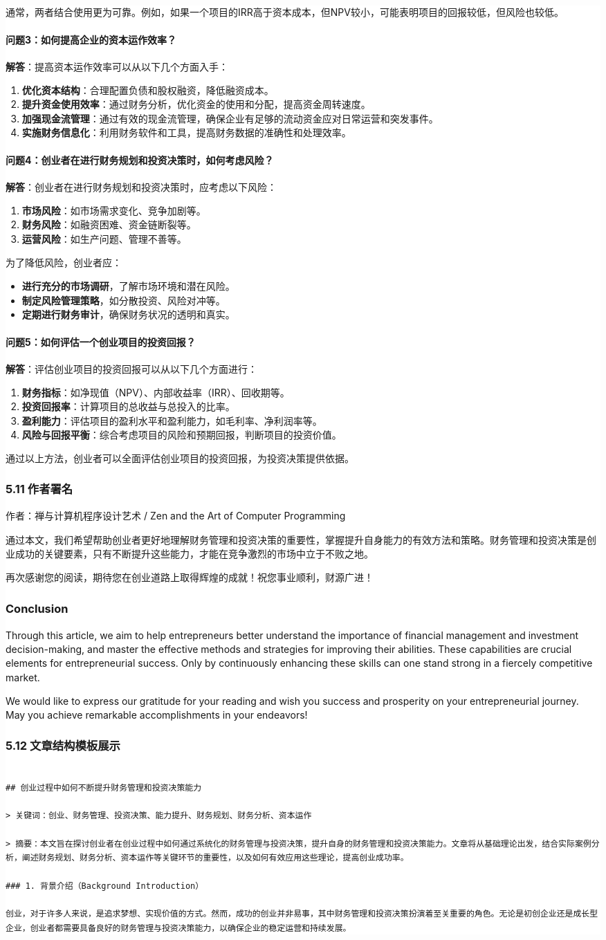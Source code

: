 通常，两者结合使用更为可靠。例如，如果一个项目的IRR高于资本成本，但NPV较小，可能表明项目的回报较低，但风险也较低。

#### 问题3：如何提高企业的资本运作效率？

**解答**：提高资本运作效率可以从以下几个方面入手：

1. **优化资本结构**：合理配置负债和股权融资，降低融资成本。
2. **提升资金使用效率**：通过财务分析，优化资金的使用和分配，提高资金周转速度。
3. **加强现金流管理**：通过有效的现金流管理，确保企业有足够的流动资金应对日常运营和突发事件。
4. **实施财务信息化**：利用财务软件和工具，提高财务数据的准确性和处理效率。

#### 问题4：创业者在进行财务规划和投资决策时，如何考虑风险？

**解答**：创业者在进行财务规划和投资决策时，应考虑以下风险：

1. **市场风险**：如市场需求变化、竞争加剧等。
2. **财务风险**：如融资困难、资金链断裂等。
3. **运营风险**：如生产问题、管理不善等。

为了降低风险，创业者应：

- **进行充分的市场调研**，了解市场环境和潜在风险。
- **制定风险管理策略**，如分散投资、风险对冲等。
- **定期进行财务审计**，确保财务状况的透明和真实。

#### 问题5：如何评估一个创业项目的投资回报？

**解答**：评估创业项目的投资回报可以从以下几个方面进行：

1. **财务指标**：如净现值（NPV）、内部收益率（IRR）、回收期等。
2. **投资回报率**：计算项目的总收益与总投入的比率。
3. **盈利能力**：评估项目的盈利水平和盈利能力，如毛利率、净利润率等。
4. **风险与回报平衡**：综合考虑项目的风险和预期回报，判断项目的投资价值。

通过以上方法，创业者可以全面评估创业项目的投资回报，为投资决策提供依据。

### 5.11 作者署名

作者：禅与计算机程序设计艺术 / Zen and the Art of Computer Programming

通过本文，我们希望帮助创业者更好地理解财务管理和投资决策的重要性，掌握提升自身能力的有效方法和策略。财务管理和投资决策是创业成功的关键要素，只有不断提升这些能力，才能在竞争激烈的市场中立于不败之地。

再次感谢您的阅读，期待您在创业道路上取得辉煌的成就！祝您事业顺利，财源广进！

### Conclusion

Through this article, we aim to help entrepreneurs better understand the importance of financial management and investment decision-making, and master the effective methods and strategies for improving their abilities. These capabilities are crucial elements for entrepreneurial success. Only by continuously enhancing these skills can one stand strong in a fiercely competitive market.

We would like to express our gratitude for your reading and wish you success and prosperity on your entrepreneurial journey. May you achieve remarkable accomplishments in your endeavors!

### 5.12 文章结构模板展示

```

## 创业过程中如何不断提升财务管理和投资决策能力

> 关键词：创业、财务管理、投资决策、能力提升、财务规划、财务分析、资本运作

> 摘要：本文旨在探讨创业者在创业过程中如何通过系统化的财务管理与投资决策，提升自身的财务管理和投资决策能力。文章将从基础理论出发，结合实际案例分析，阐述财务规划、财务分析、资本运作等关键环节的重要性，以及如何有效应用这些理论，提高创业成功率。

### 1. 背景介绍（Background Introduction）

创业，对于许多人来说，是追求梦想、实现价值的方式。然而，成功的创业并非易事，其中财务管理和投资决策扮演着至关重要的角色。无论是初创企业还是成长型企业，创业者都需要具备良好的财务管理与投资决策能力，以确保企业的稳定运营和持续发展。

```